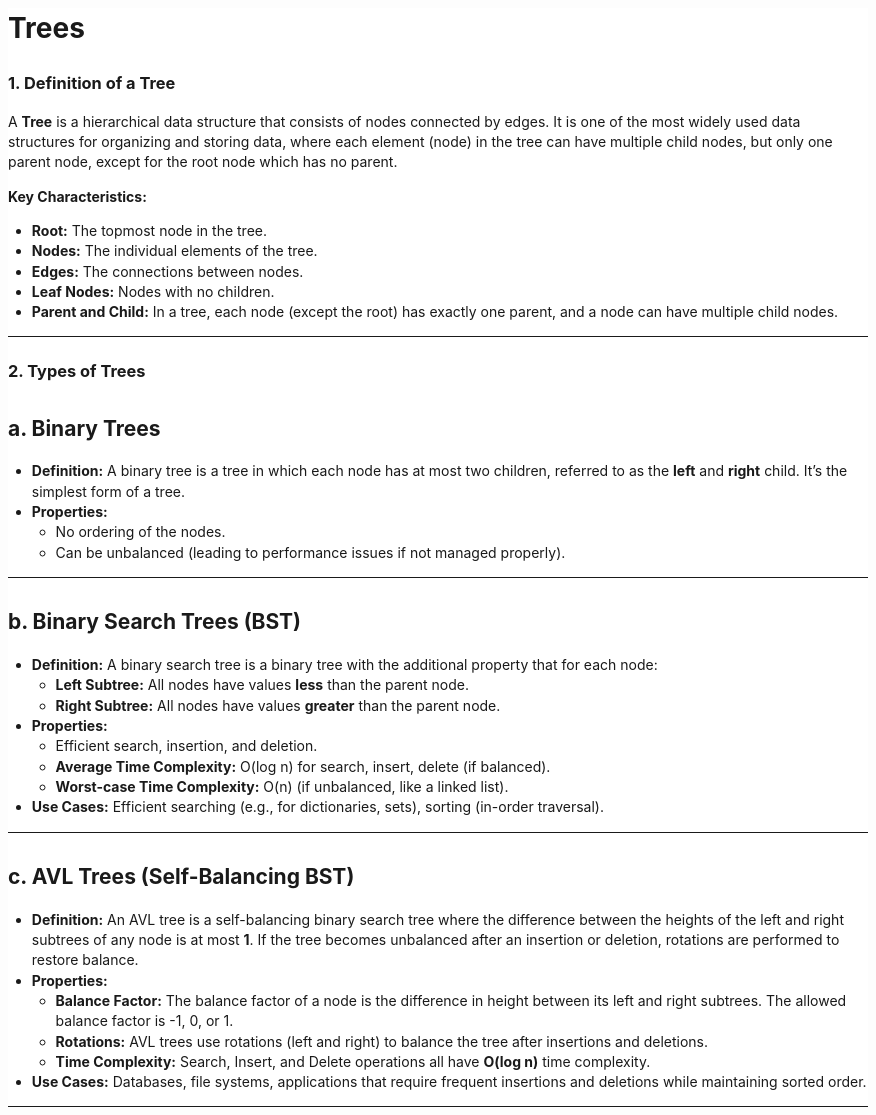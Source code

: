 # Trees

### 1. **Definition of a Tree**

A **Tree** is a hierarchical data structure that consists of nodes connected by edges. It is one of the most widely used data structures for organizing and storing data, where each element (node) in the tree can have multiple child nodes, but only one parent node, except for the root node which has no parent.

**Key Characteristics:**
- **Root:** The topmost node in the tree.
- **Nodes:** The individual elements of the tree.
- **Edges:** The connections between nodes.
- **Leaf Nodes:** Nodes with no children.
- **Parent and Child:** In a tree, each node (except the root) has exactly one parent, and a node can have multiple child nodes.

---

### 2. **Types of Trees**

## a. Binary Trees
- **Definition:** A binary tree is a tree in which each node has at most two children, referred to as the **left** and **right** child. It’s the simplest form of a tree.
- **Properties:**
  - No ordering of the nodes.
  - Can be unbalanced (leading to performance issues if not managed properly).

---

## b. Binary Search Trees (BST)
- **Definition:** A binary search tree is a binary tree with the additional property that for each node:
  - **Left Subtree:** All nodes have values **less** than the parent node.
  - **Right Subtree:** All nodes have values **greater** than the parent node.
- **Properties:**
  - Efficient search, insertion, and deletion.
  - **Average Time Complexity:** O(log n) for search, insert, delete (if balanced).
  - **Worst-case Time Complexity:** O(n) (if unbalanced, like a linked list).
- **Use Cases:** Efficient searching (e.g., for dictionaries, sets), sorting (in-order traversal).

---

## c. AVL Trees (Self-Balancing BST)
- **Definition:** An AVL tree is a self-balancing binary search tree where the difference between the heights of the left and right subtrees of any node is at most **1**. If the tree becomes unbalanced after an insertion or deletion, rotations are performed to restore balance.
- **Properties:**
  - **Balance Factor:** The balance factor of a node is the difference in height between its left and right subtrees. The allowed balance factor is -1, 0, or 1.
  - **Rotations:** AVL trees use rotations (left and right) to balance the tree after insertions and deletions.
  - **Time Complexity:** Search, Insert, and Delete operations all have **O(log n)** time complexity.
- **Use Cases:** Databases, file systems, applications that require frequent insertions and deletions while maintaining sorted order.

---
